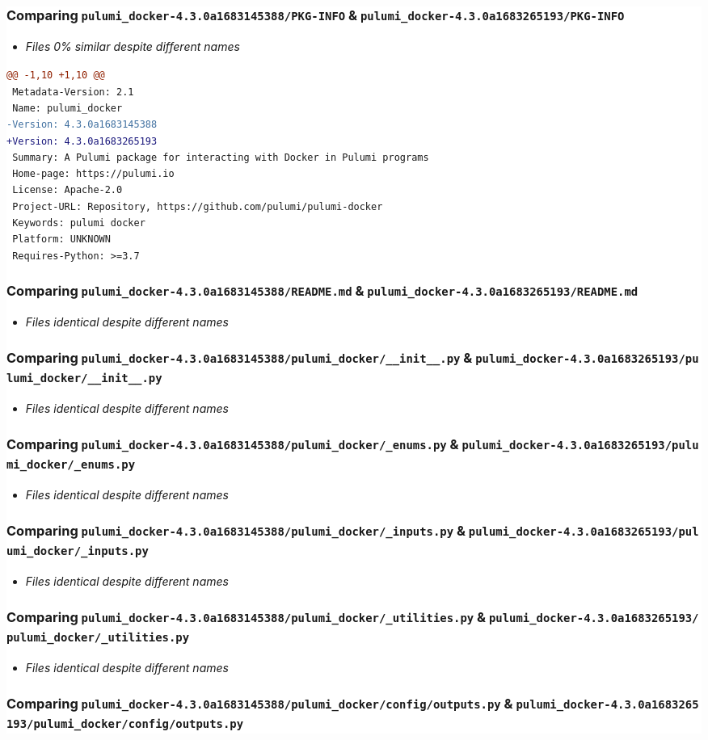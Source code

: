 ### Comparing `pulumi_docker-4.3.0a1683145388/PKG-INFO` & `pulumi_docker-4.3.0a1683265193/PKG-INFO`

 * *Files 0% similar despite different names*

```diff
@@ -1,10 +1,10 @@
 Metadata-Version: 2.1
 Name: pulumi_docker
-Version: 4.3.0a1683145388
+Version: 4.3.0a1683265193
 Summary: A Pulumi package for interacting with Docker in Pulumi programs
 Home-page: https://pulumi.io
 License: Apache-2.0
 Project-URL: Repository, https://github.com/pulumi/pulumi-docker
 Keywords: pulumi docker
 Platform: UNKNOWN
 Requires-Python: >=3.7
```

### Comparing `pulumi_docker-4.3.0a1683145388/README.md` & `pulumi_docker-4.3.0a1683265193/README.md`

 * *Files identical despite different names*

### Comparing `pulumi_docker-4.3.0a1683145388/pulumi_docker/__init__.py` & `pulumi_docker-4.3.0a1683265193/pulumi_docker/__init__.py`

 * *Files identical despite different names*

### Comparing `pulumi_docker-4.3.0a1683145388/pulumi_docker/_enums.py` & `pulumi_docker-4.3.0a1683265193/pulumi_docker/_enums.py`

 * *Files identical despite different names*

### Comparing `pulumi_docker-4.3.0a1683145388/pulumi_docker/_inputs.py` & `pulumi_docker-4.3.0a1683265193/pulumi_docker/_inputs.py`

 * *Files identical despite different names*

### Comparing `pulumi_docker-4.3.0a1683145388/pulumi_docker/_utilities.py` & `pulumi_docker-4.3.0a1683265193/pulumi_docker/_utilities.py`

 * *Files identical despite different names*

### Comparing `pulumi_docker-4.3.0a1683145388/pulumi_docker/config/outputs.py` & `pulumi_docker-4.3.0a1683265193/pulumi_docker/config/outputs.py`
